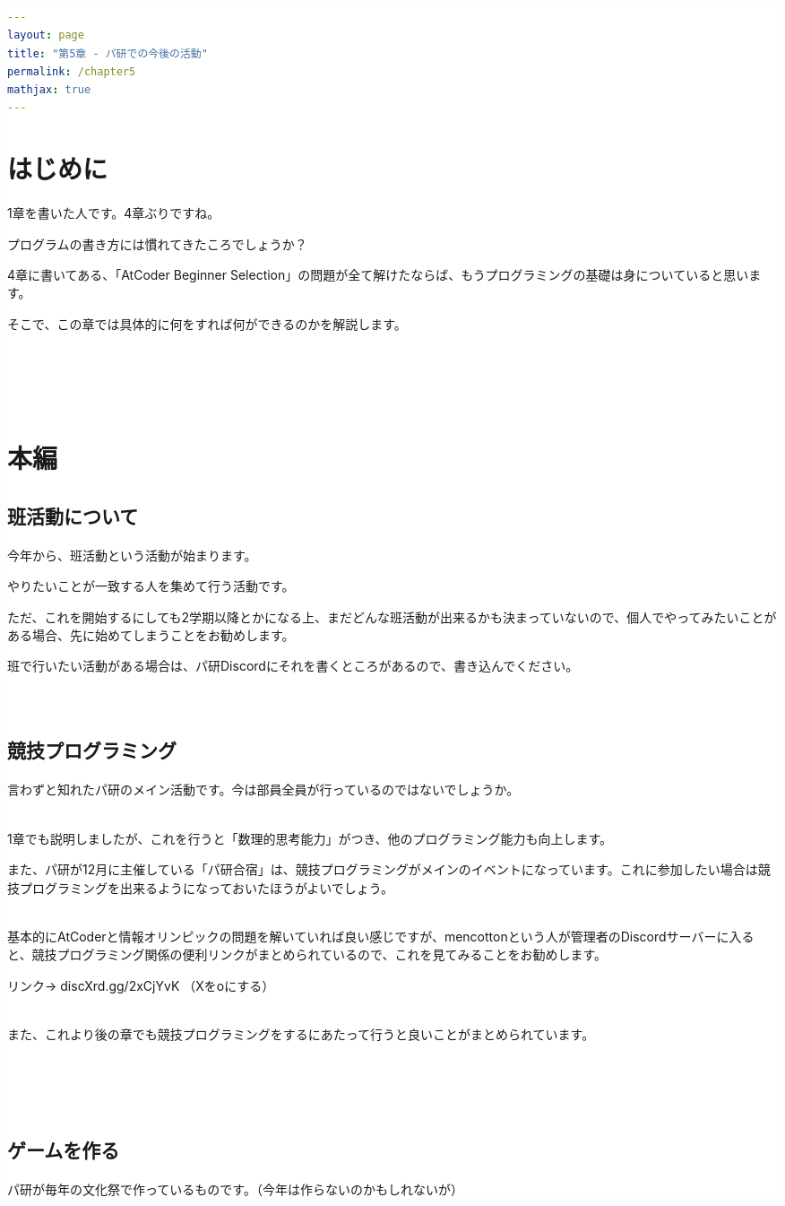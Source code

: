 ```yaml
---
layout: page
title: "第5章 - パ研での今後の活動"
permalink: /chapter5
mathjax: true
---
```


# はじめに
1章を書いた人です。4章ぶりですね。

プログラムの書き方には慣れてきたころでしょうか？

4章に書いてある、「AtCoder Beginner Selection」の問題が全て解けたならば、もうプログラミングの基礎は身についていると思います。

そこで、この章では具体的に何をすれば何ができるのかを解説します。
<br><br><br><br><br>



# 本編
## 班活動について
今年から、班活動という活動が始まります。

やりたいことが一致する人を集めて行う活動です。

ただ、これを開始するにしても2学期以降とかになる上、まだどんな班活動が出来るかも決まっていないので、個人でやってみたいことがある場合、先に始めてしまうことをお勧めします。

班で行いたい活動がある場合は、パ研Discordにそれを書くところがあるので、書き込んでください。
<br><br><br>

## 競技プログラミング
言わずと知れたパ研のメイン活動です。今は部員全員が行っているのではないでしょうか。

<br>
1章でも説明しましたが、これを行うと「数理的思考能力」がつき、他のプログラミング能力も向上します。

また、パ研が12月に主催している「パ研合宿」は、競技プログラミングがメインのイベントになっています。これに参加したい場合は競技プログラミングを出来るようになっておいたほうがよいでしょう。

<br>
基本的にAtCoderと情報オリンピックの問題を解いていれば良い感じですが、mencottonという人が管理者のDiscordサーバーに入ると、競技プログラミング関係の便利リンクがまとめられているので、これを見てみることをお勧めします。

リンク→ discXrd.gg/2xCjYvK （Xをoにする）

<br>
また、これより後の章でも競技プログラミングをするにあたって行うと良いことがまとめられています。

<br><br><br>


## ゲームを作る
パ研が毎年の文化祭で作っているものです。（今年は作らないのかもしれないが）

